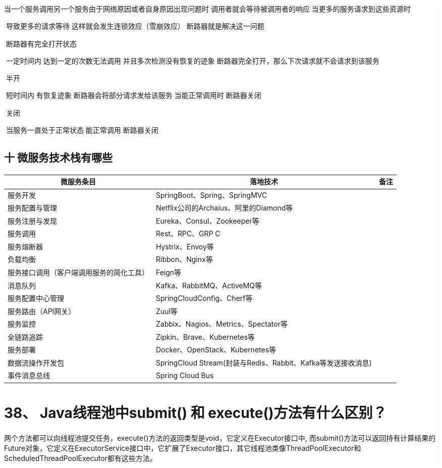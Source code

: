  当一个服务调用另一个服务由于网络原因或者自身原因出现问题时 调用者就会等待被调用者的响应 当更多的服务请求到这些资源时

​                导致更多的请求等待 这样就会发生连锁效应（雪崩效应） 断路器就是解决这一问题

​                断路器有完全打开状态

​                        一定时间内 达到一定的次数无法调用 并且多次检测没有恢复的迹象 断路器完全打开，那么下次请求就不会请求到该服务

​                半开

​                    短时间内 有恢复迹象 断路器会将部分请求发给该服务 当能正常调用时 断路器关闭

​                关闭

​                  当服务一直处于正常状态 能正常调用 断路器关闭

## 十  微服务技术栈有哪些



| **微服务条目**                           | **落地技术**                                                 | **备注** |
| ---------------------------------------- | ------------------------------------------------------------ | -------- |
| 服务开发                                 | SpringBoot、Spring、SpringMVC                                |          |
| 服务配置与管理                           | Netflix公司的Archaius、阿里的Diamond等                       |          |
| 服务注册与发现                           | Eureka、Consul、Zookeeper等                                  |          |
| 服务调用                                 | Rest、RPC、GRP C                                             |          |
| 服务熔断器                               | Hystrix、Envoy等                                             |          |
| 负载均衡                                 | Ribbon、Nginx等                                              |          |
| 服务接口调用（客户端调用服务的简化工具） | Feign等                                                      |          |
| 消息队列                                 | Kafka、RabbitMQ、ActiveMQ等                                  |          |
| 服务配置中心管理                         | SpringCloudConfig、Cherf等                                   |          |
| 服务路由（API网关）                      | Zuul等                                                       |          |
| 服务监控                                 | Zabbix、Nagios、Metrics、Spectator等                         |          |
| 全链路追踪                               | Zipkin、Brave、Kubernetes等                                  |          |
| 服务部署                                 | Docker、OpenStack、Kubernetes等                              |          |
| 数据流操作开发包                         | SpringCloud Stream(封装与Redis、Rabbit、Kafka等发送接收消息) |          |
| 事件消息总线                             | Spring Cloud Bus                                             |          |

 

# 38、 Java线程池中submit() 和 execute()方法有什么区别？

两个方法都可以向线程池提交任务，execute()方法的返回类型是void，它定义在Executor接口中, 而submit()方法可以返回持有计算结果的Future对象，它定义在ExecutorService接口中，它扩展了Executor接口，其它线程池类像ThreadPoolExecutor和ScheduledThreadPoolExecutor都有这些方法。
